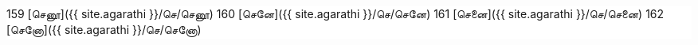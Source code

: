 159 [செனூ]({{ site.agarathi }}/செ/செனூ) 
160 [செனே]({{ site.agarathi }}/செ/செனே) 
161 [செனை]({{ site.agarathi }}/செ/செனை) 
162 [செனோ]({{ site.agarathi }}/செ/செனோ) 

    
